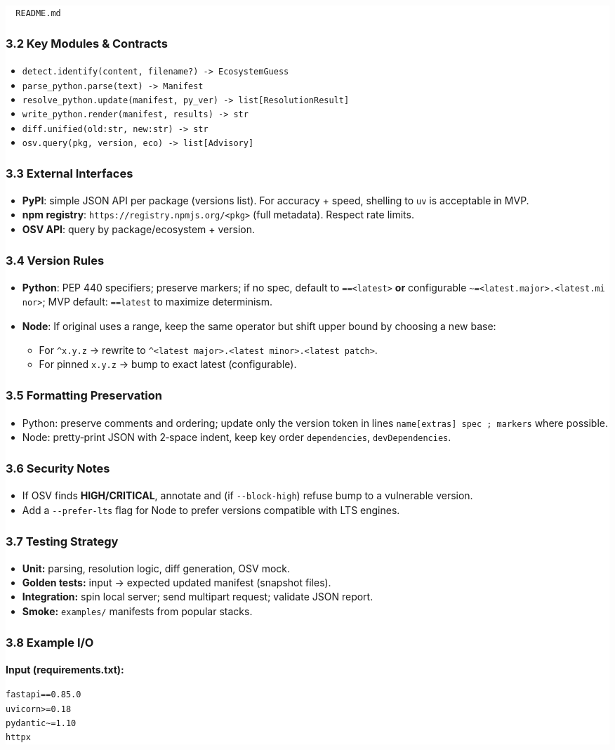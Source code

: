 ```
  README.md
```

### 3.2 Key Modules & Contracts

* `detect.identify(content, filename?) -> EcosystemGuess`
* `parse_python.parse(text) -> Manifest`
* `resolve_python.update(manifest, py_ver) -> list[ResolutionResult]`
* `write_python.render(manifest, results) -> str`
* `diff.unified(old:str, new:str) -> str`
* `osv.query(pkg, version, eco) -> list[Advisory]`

### 3.3 External Interfaces

* **PyPI**: simple JSON API per package (versions list). For accuracy + speed, shelling to `uv` is acceptable in MVP.
* **npm registry**: `https://registry.npmjs.org/<pkg>` (full metadata). Respect rate limits.
* **OSV API**: query by package/ecosystem + version.

### 3.4 Version Rules

* **Python**: PEP 440 specifiers; preserve markers; if no spec, default to `==<latest>` **or** configurable `~=<latest.major>.<latest.minor>`; MVP default: `==latest` to maximize determinism.
* **Node**: If original uses a range, keep the same operator but shift upper bound by choosing a new base:

  * For `^x.y.z` → rewrite to `^<latest major>.<latest minor>.<latest patch>`.
  * For pinned `x.y.z` → bump to exact latest (configurable).

### 3.5 Formatting Preservation

* Python: preserve comments and ordering; update only the version token in lines `name[extras] spec ; markers` where possible.
* Node: pretty‑print JSON with 2‑space indent, keep key order `dependencies`, `devDependencies`.

### 3.6 Security Notes

* If OSV finds **HIGH/CRITICAL**, annotate and (if `--block-high`) refuse bump to a vulnerable version.
* Add a `--prefer-lts` flag for Node to prefer versions compatible with LTS engines.

### 3.7 Testing Strategy

* **Unit:** parsing, resolution logic, diff generation, OSV mock.
* **Golden tests:** input → expected updated manifest (snapshot files).
* **Integration:** spin local server; send multipart request; validate JSON report.
* **Smoke:** `examples/` manifests from popular stacks.

### 3.8 Example I/O

**Input (requirements.txt):**

```
fastapi==0.85.0
uvicorn>=0.18
pydantic~=1.10
httpx
```
